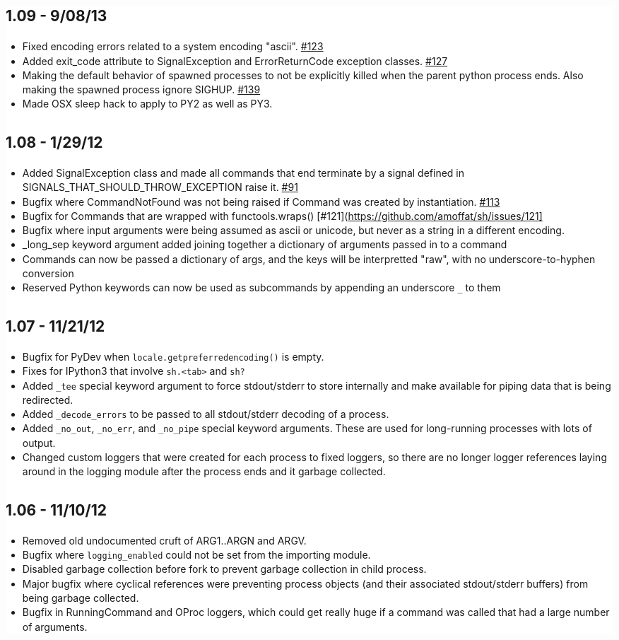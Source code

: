 ## 1.09 - 9/08/13

*   Fixed encoding errors related to a system encoding "ascii". [#123](https://github.com/amoffat/sh/issues/123)
*   Added exit_code attribute to SignalException and ErrorReturnCode exception classes. [#127](https://github.com/amoffat/sh/issues/127)
*   Making the default behavior of spawned processes to not be explicitly killed when the parent python process ends. Also making the spawned process ignore SIGHUP. [#139](https://github.com/amoffat/sh/issues/139)
*   Made OSX sleep hack to apply to PY2 as well as PY3.


## 1.08 - 1/29/12

*	Added SignalException class and made all commands that end terminate by a signal defined in SIGNALS_THAT_SHOULD_THROW_EXCEPTION raise it. [#91](https://github.com/amoffat/sh/issues/91)
*   Bugfix where CommandNotFound was not being raised if Command was created by instantiation.  [#113](https://github.com/amoffat/sh/issues/113)
*   Bugfix for Commands that are wrapped with functools.wraps() [#121](https://github.com/amoffat/sh/issues/121]
*   Bugfix where input arguments were being assumed as ascii or unicode, but never as a string in a different encoding.
*   _long_sep keyword argument added joining together a dictionary of arguments passed in to a command
*   Commands can now be passed a dictionary of args, and the keys will be interpretted "raw", with no underscore-to-hyphen conversion
*   Reserved Python keywords can now be used as subcommands by appending an underscore `_` to them 


## 1.07 - 11/21/12

*   Bugfix for PyDev when `locale.getpreferredencoding()` is empty.
*   Fixes for IPython3 that involve `sh.<tab>` and `sh?`
*   Added `_tee` special keyword argument to force stdout/stderr to store internally and make available for piping data that is being redirected.
*   Added `_decode_errors` to be passed to all stdout/stderr decoding of a process.
*   Added `_no_out`, `_no_err`, and `_no_pipe` special keyword arguments.  These are used for long-running processes with lots of output.
*   Changed custom loggers that were created for each process to fixed loggers, so there are no longer logger references laying around in the logging module after the process ends and it garbage collected.
    

## 1.06 - 11/10/12

*   Removed old undocumented cruft of ARG1..ARGN and ARGV.
*   Bugfix where `logging_enabled` could not be set from the importing module.
*   Disabled garbage collection before fork to prevent garbage collection in child process.
*   Major bugfix where cyclical references were preventing process objects (and their associated stdout/stderr buffers) from being garbage collected.
*   Bugfix in RunningCommand and OProc loggers, which could get really huge if a command was called that had a large number of arguments.
